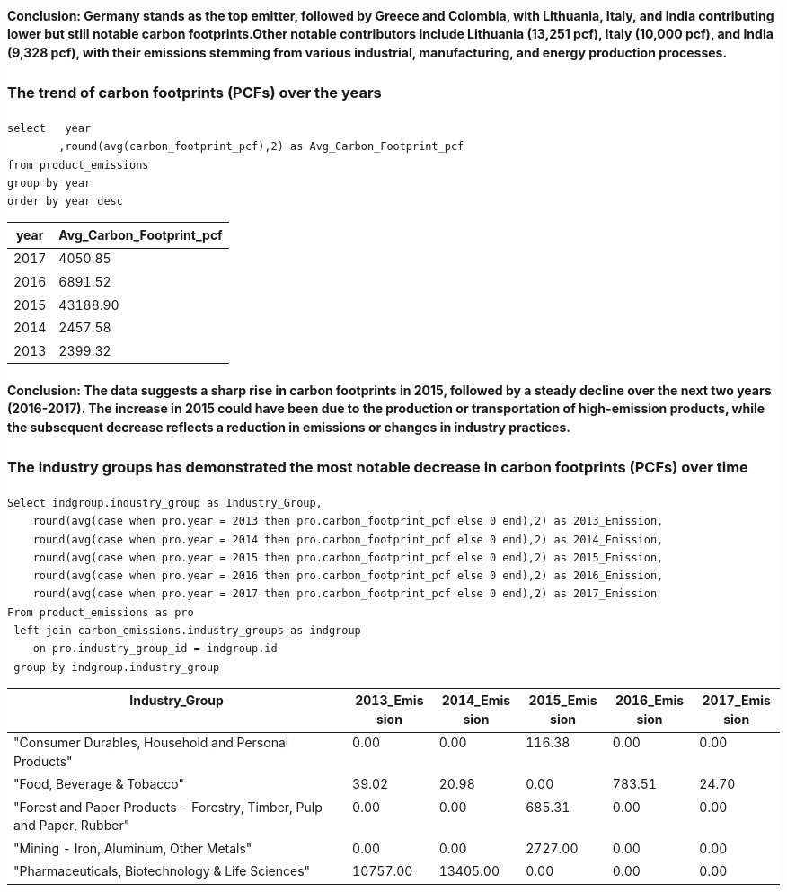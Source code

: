 #### Conclusion: Germany stands as the top emitter, followed by Greece and Colombia, with Lithuania, Italy, and India contributing lower but still notable carbon footprints.Other notable contributors include Lithuania (13,251 pcf), Italy (10,000 pcf), and India (9,328 pcf), with their emissions stemming from various industrial, manufacturing, and energy production processes.

### The trend of carbon footprints (PCFs) over the years
```
select   year
		,round(avg(carbon_footprint_pcf),2) as Avg_Carbon_Footprint_pcf
from product_emissions
group by year 
order by year desc
```
|year|Avg_Carbon_Footprint_pcf|
|----|------------------------|
|2017|4050.85|
|2016|6891.52|
|2015|43188.90|
|2014|2457.58|
|2013|2399.32|

#### Conclusion: The data suggests a sharp rise in carbon footprints in 2015, followed by a steady decline over the next two years (2016-2017). The increase in 2015 could have been due to the production or transportation of high-emission products, while the subsequent decrease reflects a reduction in emissions or changes in industry practices.

### The industry groups has demonstrated the most notable decrease in carbon footprints (PCFs) over time
```
Select indgroup.industry_group as Industry_Group,
	round(avg(case when pro.year = 2013 then pro.carbon_footprint_pcf else 0 end),2) as 2013_Emission,
	round(avg(case when pro.year = 2014 then pro.carbon_footprint_pcf else 0 end),2) as 2014_Emission,
	round(avg(case when pro.year = 2015 then pro.carbon_footprint_pcf else 0 end),2) as 2015_Emission,
	round(avg(case when pro.year = 2016 then pro.carbon_footprint_pcf else 0 end),2) as 2016_Emission,
	round(avg(case when pro.year = 2017 then pro.carbon_footprint_pcf else 0 end),2) as 2017_Emission
From product_emissions as pro
 left join carbon_emissions.industry_groups as indgroup
 	on pro.industry_group_id = indgroup.id
 group by indgroup.industry_group
```
|Industry_Group|2013_Emission|2014_Emission|2015_Emission|2016_Emission|2017_Emission|
|--------------|-------------|-------------|-------------|-------------|-------------|
|"Consumer Durables, Household and Personal Products"|0.00|0.00|116.38|0.00|0.00|
|"Food, Beverage & Tobacco"|39.02|20.98|0.00|783.51|24.70|
|"Forest and Paper Products - Forestry, Timber, Pulp and Paper, Rubber"|0.00|0.00|685.31|0.00|0.00|
|"Mining - Iron, Aluminum, Other Metals"|0.00|0.00|2727.00|0.00|0.00|
|"Pharmaceuticals, Biotechnology & Life Sciences"|10757.00|13405.00|0.00|0.00|0.00|